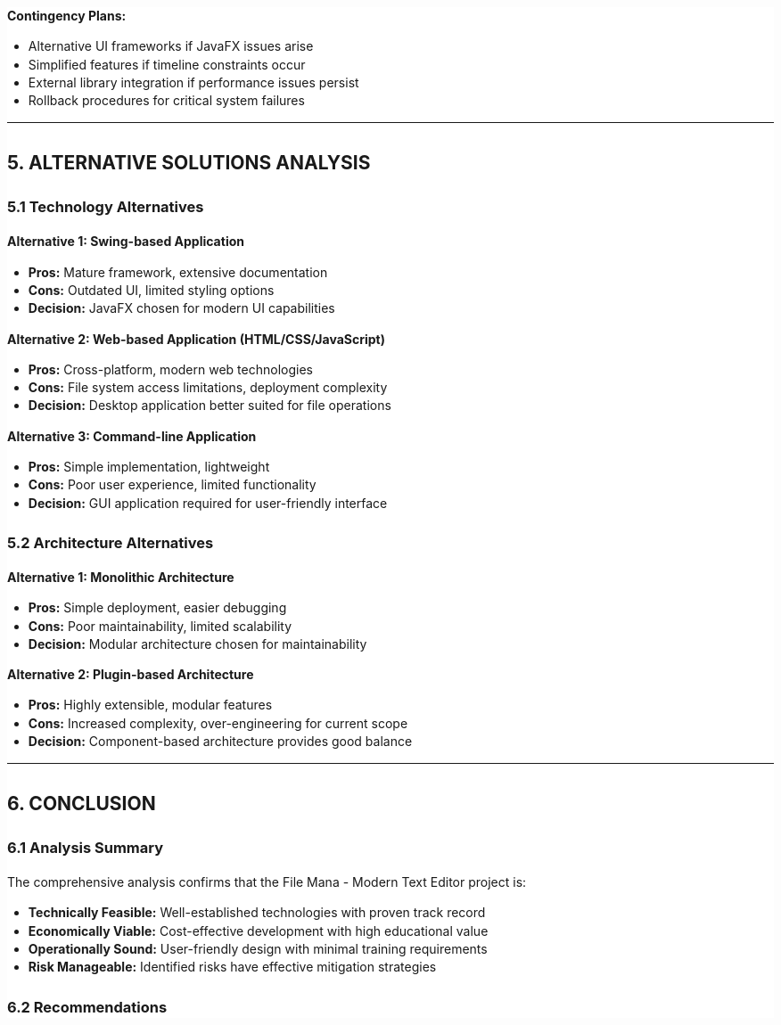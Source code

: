 **Contingency Plans:**
- Alternative UI frameworks if JavaFX issues arise
- Simplified features if timeline constraints occur
- External library integration if performance issues persist
- Rollback procedures for critical system failures

---

## 5. ALTERNATIVE SOLUTIONS ANALYSIS

### 5.1 Technology Alternatives

**Alternative 1: Swing-based Application**
- **Pros:** Mature framework, extensive documentation
- **Cons:** Outdated UI, limited styling options
- **Decision:** JavaFX chosen for modern UI capabilities

**Alternative 2: Web-based Application (HTML/CSS/JavaScript)**
- **Pros:** Cross-platform, modern web technologies
- **Cons:** File system access limitations, deployment complexity
- **Decision:** Desktop application better suited for file operations

**Alternative 3: Command-line Application**
- **Pros:** Simple implementation, lightweight
- **Cons:** Poor user experience, limited functionality
- **Decision:** GUI application required for user-friendly interface

### 5.2 Architecture Alternatives

**Alternative 1: Monolithic Architecture**
- **Pros:** Simple deployment, easier debugging
- **Cons:** Poor maintainability, limited scalability
- **Decision:** Modular architecture chosen for maintainability

**Alternative 2: Plugin-based Architecture**
- **Pros:** Highly extensible, modular features
- **Cons:** Increased complexity, over-engineering for current scope
- **Decision:** Component-based architecture provides good balance

---

## 6. CONCLUSION

### 6.1 Analysis Summary

The comprehensive analysis confirms that the File Mana - Modern Text Editor project is:

- **Technically Feasible:** Well-established technologies with proven track record
- **Economically Viable:** Cost-effective development with high educational value
- **Operationally Sound:** User-friendly design with minimal training requirements
- **Risk Manageable:** Identified risks have effective mitigation strategies

### 6.2 Recommendations
